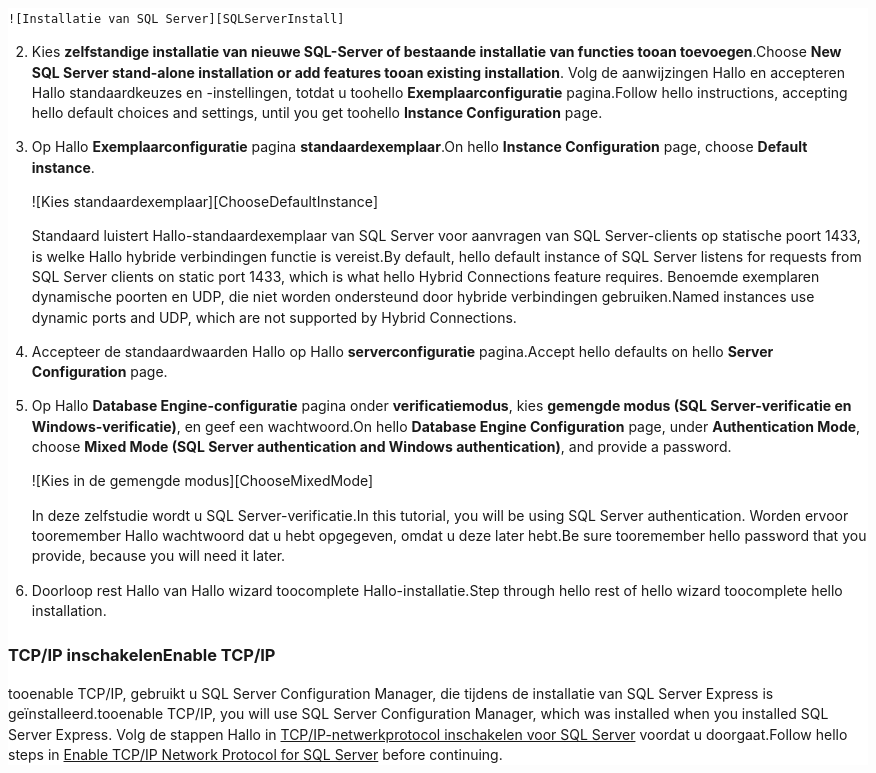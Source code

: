     ![Installatie van SQL Server][SQLServerInstall]
2. <span data-ttu-id="1fe6a-154">Kies **zelfstandige installatie van nieuwe SQL-Server of bestaande installatie van functies tooan toevoegen**.</span><span class="sxs-lookup"><span data-stu-id="1fe6a-154">Choose **New SQL Server stand-alone installation or add features tooan existing installation**.</span></span> <span data-ttu-id="1fe6a-155">Volg de aanwijzingen Hallo en accepteren Hallo standaardkeuzes en -instellingen, totdat u toohello **Exemplaarconfiguratie** pagina.</span><span class="sxs-lookup"><span data-stu-id="1fe6a-155">Follow hello instructions, accepting hello default choices and settings, until you get toohello **Instance Configuration** page.</span></span>
3. <span data-ttu-id="1fe6a-156">Op Hallo **Exemplaarconfiguratie** pagina **standaardexemplaar**.</span><span class="sxs-lookup"><span data-stu-id="1fe6a-156">On hello **Instance Configuration** page, choose **Default instance**.</span></span>
   
    ![Kies standaardexemplaar][ChooseDefaultInstance]
   
    <span data-ttu-id="1fe6a-158">Standaard luistert Hallo-standaardexemplaar van SQL Server voor aanvragen van SQL Server-clients op statische poort 1433, is welke Hallo hybride verbindingen functie is vereist.</span><span class="sxs-lookup"><span data-stu-id="1fe6a-158">By default, hello default instance of SQL Server listens for requests from SQL Server clients on static port 1433, which is what hello Hybrid Connections feature requires.</span></span> <span data-ttu-id="1fe6a-159">Benoemde exemplaren dynamische poorten en UDP, die niet worden ondersteund door hybride verbindingen gebruiken.</span><span class="sxs-lookup"><span data-stu-id="1fe6a-159">Named instances use dynamic ports and UDP, which are not supported by Hybrid Connections.</span></span>
4. <span data-ttu-id="1fe6a-160">Accepteer de standaardwaarden Hallo op Hallo **serverconfiguratie** pagina.</span><span class="sxs-lookup"><span data-stu-id="1fe6a-160">Accept hello defaults on hello **Server Configuration** page.</span></span>
5. <span data-ttu-id="1fe6a-161">Op Hallo **Database Engine-configuratie** pagina onder **verificatiemodus**, kies **gemengde modus (SQL Server-verificatie en Windows-verificatie)**, en geef een wachtwoord.</span><span class="sxs-lookup"><span data-stu-id="1fe6a-161">On hello **Database Engine Configuration** page, under **Authentication Mode**, choose **Mixed Mode (SQL Server authentication and Windows authentication)**, and provide a password.</span></span>
   
    ![Kies in de gemengde modus][ChooseMixedMode]
   
    <span data-ttu-id="1fe6a-163">In deze zelfstudie wordt u SQL Server-verificatie.</span><span class="sxs-lookup"><span data-stu-id="1fe6a-163">In this tutorial, you will be using SQL Server authentication.</span></span> <span data-ttu-id="1fe6a-164">Worden ervoor tooremember Hallo wachtwoord dat u hebt opgegeven, omdat u deze later hebt.</span><span class="sxs-lookup"><span data-stu-id="1fe6a-164">Be sure tooremember hello password that you provide, because you will need it later.</span></span>
6. <span data-ttu-id="1fe6a-165">Doorloop rest Hallo van Hallo wizard toocomplete Hallo-installatie.</span><span class="sxs-lookup"><span data-stu-id="1fe6a-165">Step through hello rest of hello wizard toocomplete hello installation.</span></span>

### <a name="enable-tcpip"></a><span data-ttu-id="1fe6a-166">TCP/IP inschakelen</span><span class="sxs-lookup"><span data-stu-id="1fe6a-166">Enable TCP/IP</span></span>
<span data-ttu-id="1fe6a-167">tooenable TCP/IP, gebruikt u SQL Server Configuration Manager, die tijdens de installatie van SQL Server Express is geïnstalleerd.</span><span class="sxs-lookup"><span data-stu-id="1fe6a-167">tooenable TCP/IP, you will use SQL Server Configuration Manager, which was installed when you installed SQL Server Express.</span></span> <span data-ttu-id="1fe6a-168">Volg de stappen Hallo in [TCP/IP-netwerkprotocol inschakelen voor SQL Server](http://technet.microsoft.com/library/hh231672%28v=sql.110%29.aspx) voordat u doorgaat.</span><span class="sxs-lookup"><span data-stu-id="1fe6a-168">Follow hello steps in [Enable TCP/IP Network Protocol for SQL Server](http://technet.microsoft.com/library/hh231672%28v=sql.110%29.aspx) before continuing.</span></span>
